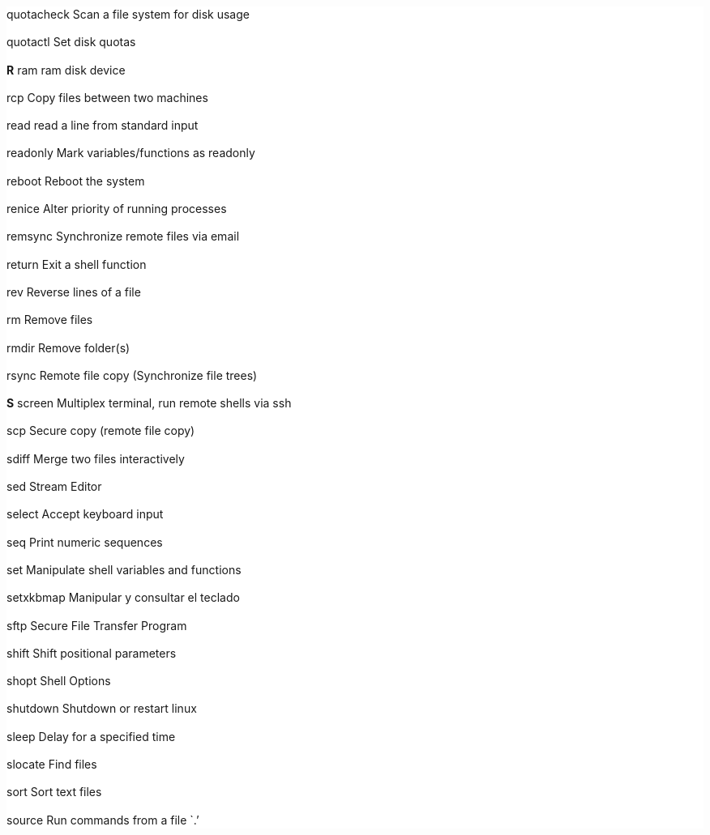 quotacheck Scan a file system for disk usage

quotactl Set disk quotas

 

**R**
ram ram disk device

rcp Copy files between two machines

read read a line from standard input

readonly Mark variables/functions as readonly

reboot Reboot the system

renice Alter priority of running processes

remsync Synchronize remote files via email

return Exit a shell function

rev Reverse lines of a file

rm Remove files

rmdir Remove folder(s)

rsync Remote file copy (Synchronize file trees)

 

**S**
screen Multiplex terminal, run remote shells via ssh

scp Secure copy (remote file copy)

sdiff Merge two files interactively

sed Stream Editor

select Accept keyboard input

seq Print numeric sequences

set Manipulate shell variables and functions

setxkbmap Manipular y consultar el teclado

sftp Secure File Transfer Program

shift Shift positional parameters

shopt Shell Options

shutdown Shutdown or restart linux

sleep Delay for a specified time

slocate Find files

sort Sort text files

source Run commands from a file `.’
